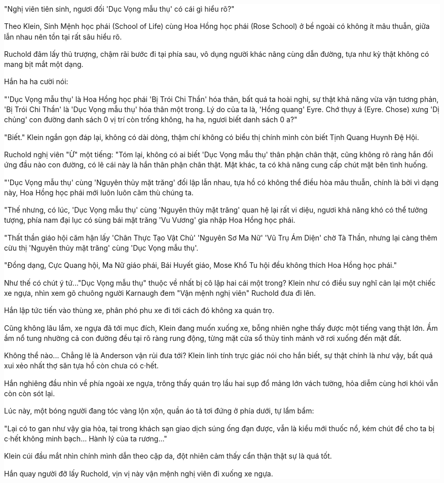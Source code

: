 "Nghị viên tiên sinh, ngươi đối 'Dục Vọng mẫu thụ' có cái gì hiểu rõ?"

Theo Klein, Sinh Mệnh học phái (School of Life) cùng Hoa Hồng học phái (Rose School) ở bề ngoài có không ít mâu thuẫn, giữa lẫn nhau nên tồn tại rất sâu hiểu rõ.

Ruchold đâm lấy thủ trượng, chậm rãi bước đi tại phía sau, vô dụng người khác nâng cùng dẫn đường, tựa như kỳ thật không có mang bịt mắt một dạng.

Hắn ha ha cười nói:

"'Dục Vọng mẫu thụ' là Hoa Hồng học phái 'Bị Trói Chi Thần' hóa thân, bất quá ta hoài nghi, sự thật khả năng vừa vặn tương phản, 'Bị Trói Chi Thần' là 'Dục Vọng mẫu thụ' hóa thân một trong. Lý do của ta là, 'Hồng quang' Eyre. Chớ thụy á (Eyre. Chose) xưng 'Dị chủng' con đường danh sách 0 vị trí còn trống không, ha ha, ngươi biết danh sách 0 a?"

"Biết." Klein ngắn gọn đáp lại, không có dài dòng, thậm chí không có biểu thị chính mình còn biết Tịnh Quang Huynh Đệ Hội.

Ruchold nghị viên "Ừ" một tiếng: "Tóm lại, không có ai biết 'Dục Vọng mẫu thụ' thân phận chân thật, cũng không rõ ràng hắn đối ứng đầu nào con đường, có lẽ cái này là hắn thân phận chân thật. Mặt khác, ta có khả năng cung cấp chút mặt bên tình huống.

"'Dục Vọng mẫu thụ' cùng 'Nguyên thủy mặt trăng' đối lập lẫn nhau, tựa hồ có không thể điều hòa mâu thuẫn, chính là bởi vì dạng này, Hoa Hồng học phái mới luôn luôn căm thù chúng ta.

"Thế nhưng, có lúc, 'Dục Vọng mẫu thụ' cùng 'Nguyên thủy mặt trăng' quan hệ lại rất vi diệu, ngươi khả năng khó có thể tưởng tượng, phía nam đại lục có sùng bái mặt trăng 'Vu Vương' gia nhập Hoa Hồng học phái.

"Thất thần giáo hội căm hận lấy 'Chân Thực Tạo Vật Chủ' 'Nguyên Sơ Ma Nữ' 'Vũ Trụ Ám Diện' chờ Tà Thần, nhưng lại càng thêm cừu thị 'Nguyên thủy mặt trăng' cùng 'Dục Vọng mẫu thụ'.

"Đồng dạng, Cực Quang hội, Ma Nữ giáo phái, Bái Huyết giáo, Mose Khổ Tu hội đều không thích Hoa Hồng học phái."

Như thế có chút ý tứ..."Dục Vọng mẫu thụ" thuộc về nhất bị cô lập hai cái một trong? Klein như có điều suy nghĩ cản lại một chiếc xe ngựa, nhìn xem gõ chuông người Karnaugh đem "Vận mệnh nghị viên" Ruchold đưa đi lên.

Hắn lập tức tiến vào thùng xe, phân phó phu xe đi tới cách đó không xa quán trọ.

Cũng không lâu lắm, xe ngựa đã tới mục đích, Klein đang muốn xuống xe, bỗng nhiên nghe thấy được một tiếng vang thật lớn. Ầm ầm nổ tung nhường cả con đường đều tại rõ ràng rung động, từng mặt cửa sổ thủy tinh mảnh vỡ rơi xuống đến mặt đất.

Không thể nào... Chẳng lẽ là Anderson vận rủi đưa tới? Klein linh tính trực giác nói cho hắn biết, sự thật chính là như vậy, bất quá xui xẻo nhất thợ săn tựa hồ còn chưa có c·hết.

Hắn nghiêng đầu nhìn về phía ngoài xe ngựa, trông thấy quán trọ lầu hai sụp đổ mảng lớn vách tường, hỏa diễm cùng hơi khói vẫn còn còn sót lại.

Lúc này, một bóng người đang tóc vàng lộn xộn, quần áo tả tơi đứng ở phía dưới, tự lẩm bẩm:

"Lại có to gan như vậy gia hỏa, tại trong khách sạn giao dịch súng ống đạn được, vẫn là kiểu mới thuốc nổ, kém chút để cho ta bị c·hết không minh bạch... Hành lý của ta rương..."

Klein cúi đầu mắt nhìn chính mình dẫn theo cặp da, đột nhiên cảm thấy cẩn thận thật sự là quá tốt.

Hắn quay người đỡ lấy Ruchold, vịn vị này vận mệnh nghị viên đi xuống xe ngựa.
